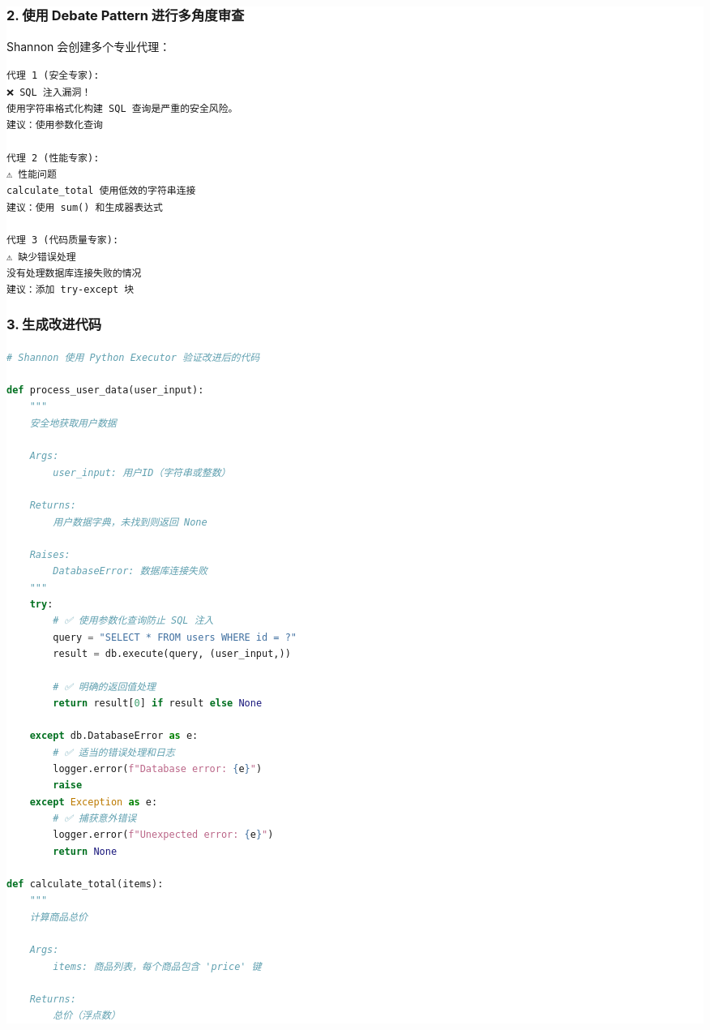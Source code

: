 ### 2. 使用 Debate Pattern 进行多角度审查

Shannon 会创建多个专业代理：

```
代理 1 (安全专家):
❌ SQL 注入漏洞！
使用字符串格式化构建 SQL 查询是严重的安全风险。
建议：使用参数化查询

代理 2 (性能专家):
⚠️ 性能问题
calculate_total 使用低效的字符串连接
建议：使用 sum() 和生成器表达式

代理 3 (代码质量专家):
⚠️ 缺少错误处理
没有处理数据库连接失败的情况
建议：添加 try-except 块
```

### 3. 生成改进代码

```python
# Shannon 使用 Python Executor 验证改进后的代码

def process_user_data(user_input):
    """
    安全地获取用户数据
    
    Args:
        user_input: 用户ID（字符串或整数）
    
    Returns:
        用户数据字典，未找到则返回 None
        
    Raises:
        DatabaseError: 数据库连接失败
    """
    try:
        # ✅ 使用参数化查询防止 SQL 注入
        query = "SELECT * FROM users WHERE id = ?"
        result = db.execute(query, (user_input,))
        
        # ✅ 明确的返回值处理
        return result[0] if result else None
        
    except db.DatabaseError as e:
        # ✅ 适当的错误处理和日志
        logger.error(f"Database error: {e}")
        raise
    except Exception as e:
        # ✅ 捕获意外错误
        logger.error(f"Unexpected error: {e}")
        return None

def calculate_total(items):
    """
    计算商品总价
    
    Args:
        items: 商品列表，每个商品包含 'price' 键
        
    Returns:
        总价（浮点数）
```
